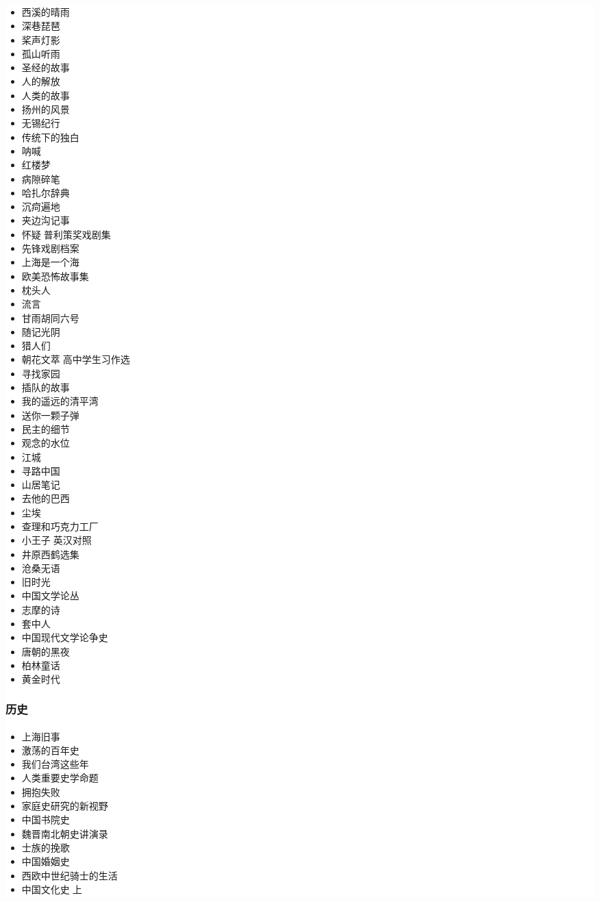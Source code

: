 *  西溪的晴雨
*  深巷琵琶
*  桨声灯影
*  孤山听雨
*  圣经的故事
*  人的解放
*  人类的故事
* 扬州的风景
*  无锡纪行
*  传统下的独白
*  呐喊
* 红楼梦
* 病隙碎笔
* 哈扎尔辞典
* 沉疴遍地
*  夹边沟记事
*  怀疑 普利策奖戏剧集
* 先锋戏剧档案
* 上海是一个海
*  欧美恐怖故事集
*  枕头人
*  流言
*  甘雨胡同六号
*  随记光阴
*  猎人们
*  朝花文萃 高中学生习作选
*  寻找家园
*  插队的故事
* 我的遥远的清平湾
* 送你一颗子弹
*  民主的细节
*  观念的水位
* 江城
*  寻路中国
* 山居笔记
*  去他的巴西
*  尘埃
*  查理和巧克力工厂
* 小王子 英汉对照
*  井原西鹤选集
* 沧桑无语
*  旧时光
*  中国文学论丛
*  志摩的诗
*  套中人
* 中国现代文学论争史
* 唐朝的黑夜
*  柏林童话
* 黄金时代

### 历史
* 上海旧事
* 激荡的百年史
* 我们台湾这些年
* 人类重要史学命题
* 拥抱失败
*  家庭史研究的新视野
*  中国书院史
* 魏晋南北朝史讲演录
* 士族的挽歌
*  中国婚姻史
*  西欧中世纪骑士的生活
* 中国文化史 上